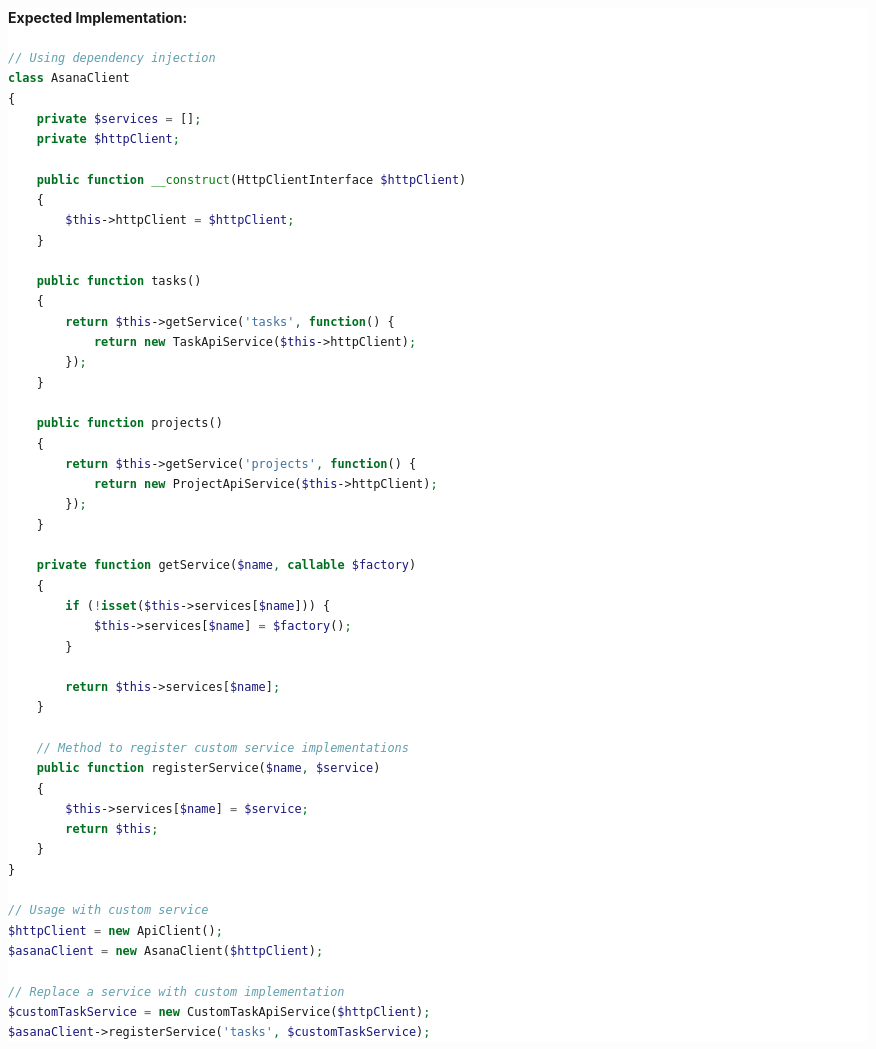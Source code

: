 #### Expected Implementation:
```php
// Using dependency injection
class AsanaClient
{
    private $services = [];
    private $httpClient;
    
    public function __construct(HttpClientInterface $httpClient)
    {
        $this->httpClient = $httpClient;
    }
    
    public function tasks()
    {
        return $this->getService('tasks', function() {
            return new TaskApiService($this->httpClient);
        });
    }
    
    public function projects()
    {
        return $this->getService('projects', function() {
            return new ProjectApiService($this->httpClient);
        });
    }
    
    private function getService($name, callable $factory)
    {
        if (!isset($this->services[$name])) {
            $this->services[$name] = $factory();
        }
        
        return $this->services[$name];
    }
    
    // Method to register custom service implementations
    public function registerService($name, $service)
    {
        $this->services[$name] = $service;
        return $this;
    }
}

// Usage with custom service
$httpClient = new ApiClient();
$asanaClient = new AsanaClient($httpClient);

// Replace a service with custom implementation
$customTaskService = new CustomTaskApiService($httpClient);
$asanaClient->registerService('tasks', $customTaskService);
```
